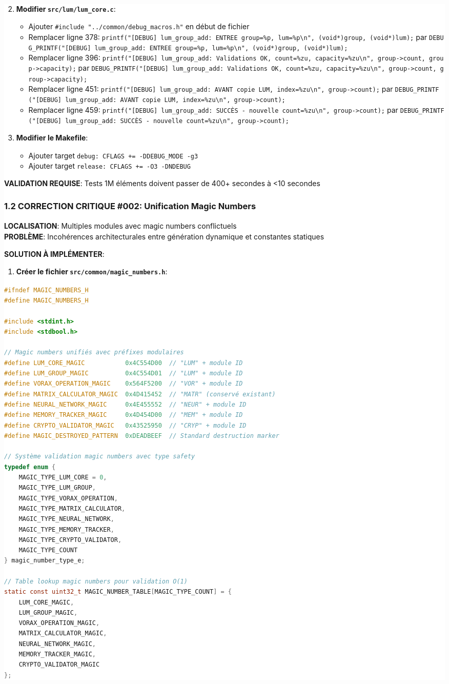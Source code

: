 2. **Modifier `src/lum/lum_core.c`**:
   - Ajouter `#include "../common/debug_macros.h"` en début de fichier
   - Remplacer ligne 378: `printf("[DEBUG] lum_group_add: ENTREE group=%p, lum=%p\n", (void*)group, (void*)lum);` par `DEBUG_PRINTF("[DEBUG] lum_group_add: ENTREE group=%p, lum=%p\n", (void*)group, (void*)lum);`
   - Remplacer ligne 396: `printf("[DEBUG] lum_group_add: Validations OK, count=%zu, capacity=%zu\n", group->count, group->capacity);` par `DEBUG_PRINTF("[DEBUG] lum_group_add: Validations OK, count=%zu, capacity=%zu\n", group->count, group->capacity);`
   - Remplacer ligne 451: `printf("[DEBUG] lum_group_add: AVANT copie LUM, index=%zu\n", group->count);` par `DEBUG_PRINTF("[DEBUG] lum_group_add: AVANT copie LUM, index=%zu\n", group->count);`
   - Remplacer ligne 459: `printf("[DEBUG] lum_group_add: SUCCÈS - nouvelle count=%zu\n", group->count);` par `DEBUG_PRINTF("[DEBUG] lum_group_add: SUCCÈS - nouvelle count=%zu\n", group->count);`

3. **Modifier le Makefile**:
   - Ajouter target `debug: CFLAGS += -DDEBUG_MODE -g3`
   - Ajouter target `release: CFLAGS += -O3 -DNDEBUG`

**VALIDATION REQUISE**: Tests 1M éléments doivent passer de 400+ secondes à <10 secondes

### 1.2 CORRECTION CRITIQUE #002: Unification Magic Numbers

**LOCALISATION**: Multiples modules avec magic numbers conflictuels  
**PROBLÈME**: Incohérences architecturales entre génération dynamique et constantes statiques  

**SOLUTION À IMPLÉMENTER**:

1. **Créer le fichier `src/common/magic_numbers.h`**:
```c
#ifndef MAGIC_NUMBERS_H
#define MAGIC_NUMBERS_H

#include <stdint.h>
#include <stdbool.h>

// Magic numbers unifiés avec préfixes modulaires
#define LUM_CORE_MAGIC           0x4C554D00  // "LUM" + module ID
#define LUM_GROUP_MAGIC          0x4C554D01  // "LUM" + module ID  
#define VORAX_OPERATION_MAGIC    0x564F5200  // "VOR" + module ID
#define MATRIX_CALCULATOR_MAGIC  0x4D415452  // "MATR" (conservé existant)
#define NEURAL_NETWORK_MAGIC     0x4E455552  // "NEUR" + module ID
#define MEMORY_TRACKER_MAGIC     0x4D454D00  // "MEM" + module ID
#define CRYPTO_VALIDATOR_MAGIC   0x43525950  // "CRYP" + module ID
#define MAGIC_DESTROYED_PATTERN  0xDEADBEEF  // Standard destruction marker

// Système validation magic numbers avec type safety
typedef enum {
    MAGIC_TYPE_LUM_CORE = 0,
    MAGIC_TYPE_LUM_GROUP,
    MAGIC_TYPE_VORAX_OPERATION, 
    MAGIC_TYPE_MATRIX_CALCULATOR,
    MAGIC_TYPE_NEURAL_NETWORK,
    MAGIC_TYPE_MEMORY_TRACKER,
    MAGIC_TYPE_CRYPTO_VALIDATOR,
    MAGIC_TYPE_COUNT
} magic_number_type_e;

// Table lookup magic numbers pour validation O(1)
static const uint32_t MAGIC_NUMBER_TABLE[MAGIC_TYPE_COUNT] = {
    LUM_CORE_MAGIC,
    LUM_GROUP_MAGIC, 
    VORAX_OPERATION_MAGIC,
    MATRIX_CALCULATOR_MAGIC,
    NEURAL_NETWORK_MAGIC,
    MEMORY_TRACKER_MAGIC,
    CRYPTO_VALIDATOR_MAGIC
};
```